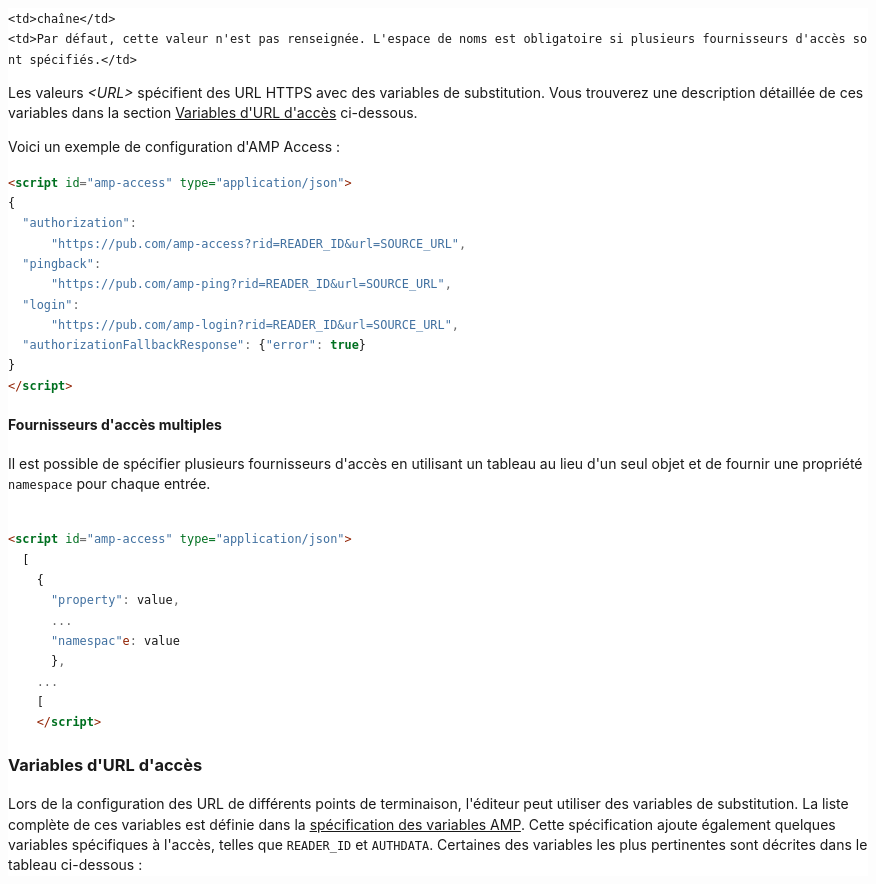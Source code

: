    <td>chaîne</td>
    <td>Par défaut, cette valeur n'est pas renseignée. L'espace de noms est obligatoire si plusieurs fournisseurs d'accès sont spécifiés.</td>
  </tr>
</table>

Les valeurs *&lt;URL&gt;*  spécifient des URL HTTPS avec des variables de substitution. Vous trouverez une description détaillée de ces variables dans la section [Variables d'URL d'accès](#access-url-variables) ci-dessous.

Voici un exemple de configuration d'AMP Access :

```html
<script id="amp-access" type="application/json">
{
  "authorization":
      "https://pub.com/amp-access?rid=READER_ID&url=SOURCE_URL",
  "pingback":
      "https://pub.com/amp-ping?rid=READER_ID&url=SOURCE_URL",
  "login":
      "https://pub.com/amp-login?rid=READER_ID&url=SOURCE_URL",
  "authorizationFallbackResponse": {"error": true}
}
</script>

```

#### Fournisseurs d'accès multiples <a name="multiple-access-providers"></a>

Il est possible de spécifier plusieurs fournisseurs d'accès en utilisant un tableau au lieu d'un seul objet et de fournir une propriété `namespace` pour chaque entrée.

```html

<script id="amp-access" type="application/json">
  [
    {
      "property": value,
      ...
      "namespac"e: value
      },
    ...
    [
    </script>
```

### Variables d'URL d'accès <a name="access-url-variables"></a>

Lors de la configuration des URL de différents points de terminaison, l'éditeur peut utiliser des variables de substitution. La liste complète de ces variables est définie dans la [spécification des variables AMP](https://github.com/ampproject/amphtml/blob/master/spec/amp-var-substitutions.md). Cette spécification ajoute également quelques variables spécifiques à l'accès, telles que `READER_ID` et `AUTHDATA`. Certaines des variables les plus pertinentes sont décrites dans le tableau ci-dessous :
